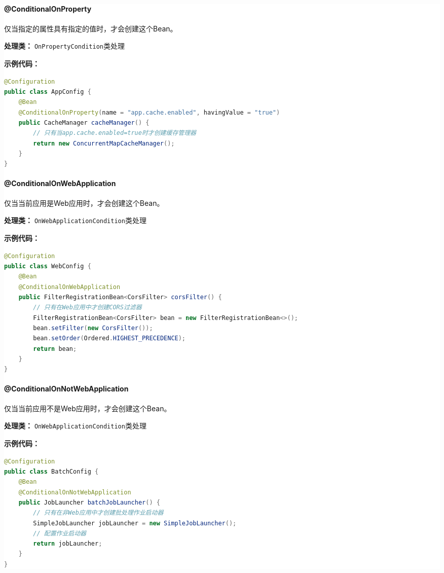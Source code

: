 #### @ConditionalOnProperty

仅当指定的属性具有指定的值时，才会创建这个Bean。

**处理类：** `OnPropertyCondition`类处理

**示例代码：**

```java
@Configuration
public class AppConfig {
    @Bean
    @ConditionalOnProperty(name = "app.cache.enabled", havingValue = "true")
    public CacheManager cacheManager() {
        // 只有当app.cache.enabled=true时才创建缓存管理器
        return new ConcurrentMapCacheManager();
    }
}
```

#### @ConditionalOnWebApplication

仅当当前应用是Web应用时，才会创建这个Bean。

**处理类：** `OnWebApplicationCondition`类处理

**示例代码：**

```java
@Configuration
public class WebConfig {
    @Bean
    @ConditionalOnWebApplication
    public FilterRegistrationBean<CorsFilter> corsFilter() {
        // 只有在Web应用中才创建CORS过滤器
        FilterRegistrationBean<CorsFilter> bean = new FilterRegistrationBean<>();
        bean.setFilter(new CorsFilter());
        bean.setOrder(Ordered.HIGHEST_PRECEDENCE);
        return bean;
    }
}
```

#### @ConditionalOnNotWebApplication

仅当当前应用不是Web应用时，才会创建这个Bean。

**处理类：** `OnWebApplicationCondition`类处理

**示例代码：**

```java
@Configuration
public class BatchConfig {
    @Bean
    @ConditionalOnNotWebApplication
    public JobLauncher batchJobLauncher() {
        // 只有在非Web应用中才创建批处理作业启动器
        SimpleJobLauncher jobLauncher = new SimpleJobLauncher();
        // 配置作业启动器
        return jobLauncher;
    }
}
```
